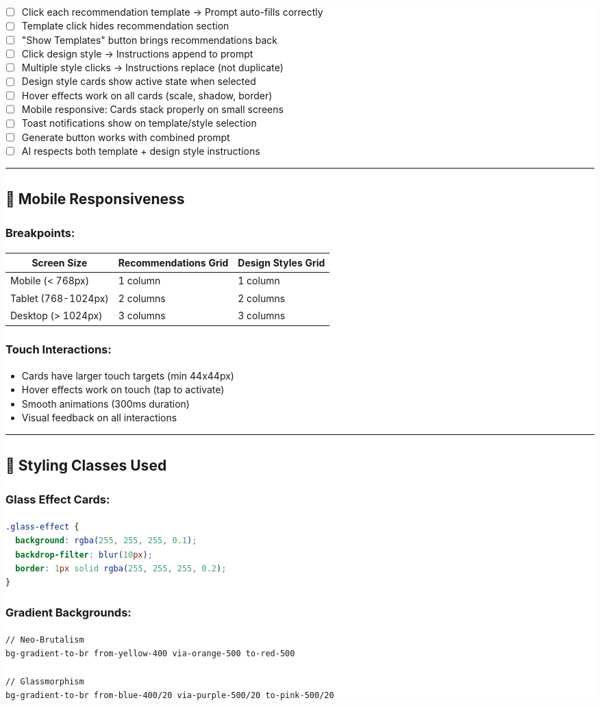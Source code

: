 - [ ] Click each recommendation template → Prompt auto-fills correctly
- [ ] Template click hides recommendation section
- [ ] "Show Templates" button brings recommendations back
- [ ] Click design style → Instructions append to prompt
- [ ] Multiple style clicks → Instructions replace (not duplicate)
- [ ] Design style cards show active state when selected
- [ ] Hover effects work on all cards (scale, shadow, border)
- [ ] Mobile responsive: Cards stack properly on small screens
- [ ] Toast notifications show on template/style selection
- [ ] Generate button works with combined prompt
- [ ] AI respects both template + design style instructions

---

## 📱 **Mobile Responsiveness**

### **Breakpoints:**

| Screen Size | Recommendations Grid | Design Styles Grid |
|-------------|---------------------|-------------------|
| Mobile (< 768px) | 1 column | 1 column |
| Tablet (768-1024px) | 2 columns | 2 columns |
| Desktop (> 1024px) | 3 columns | 3 columns |

### **Touch Interactions:**
- Cards have larger touch targets (min 44x44px)
- Hover effects work on touch (tap to activate)
- Smooth animations (300ms duration)
- Visual feedback on all interactions

---

## 🎨 **Styling Classes Used**

### **Glass Effect Cards:**
```css
.glass-effect {
  background: rgba(255, 255, 255, 0.1);
  backdrop-filter: blur(10px);
  border: 1px solid rgba(255, 255, 255, 0.2);
}
```

### **Gradient Backgrounds:**
```tsx
// Neo-Brutalism
bg-gradient-to-br from-yellow-400 via-orange-500 to-red-500

// Glassmorphism
bg-gradient-to-br from-blue-400/20 via-purple-500/20 to-pink-500/20
```
